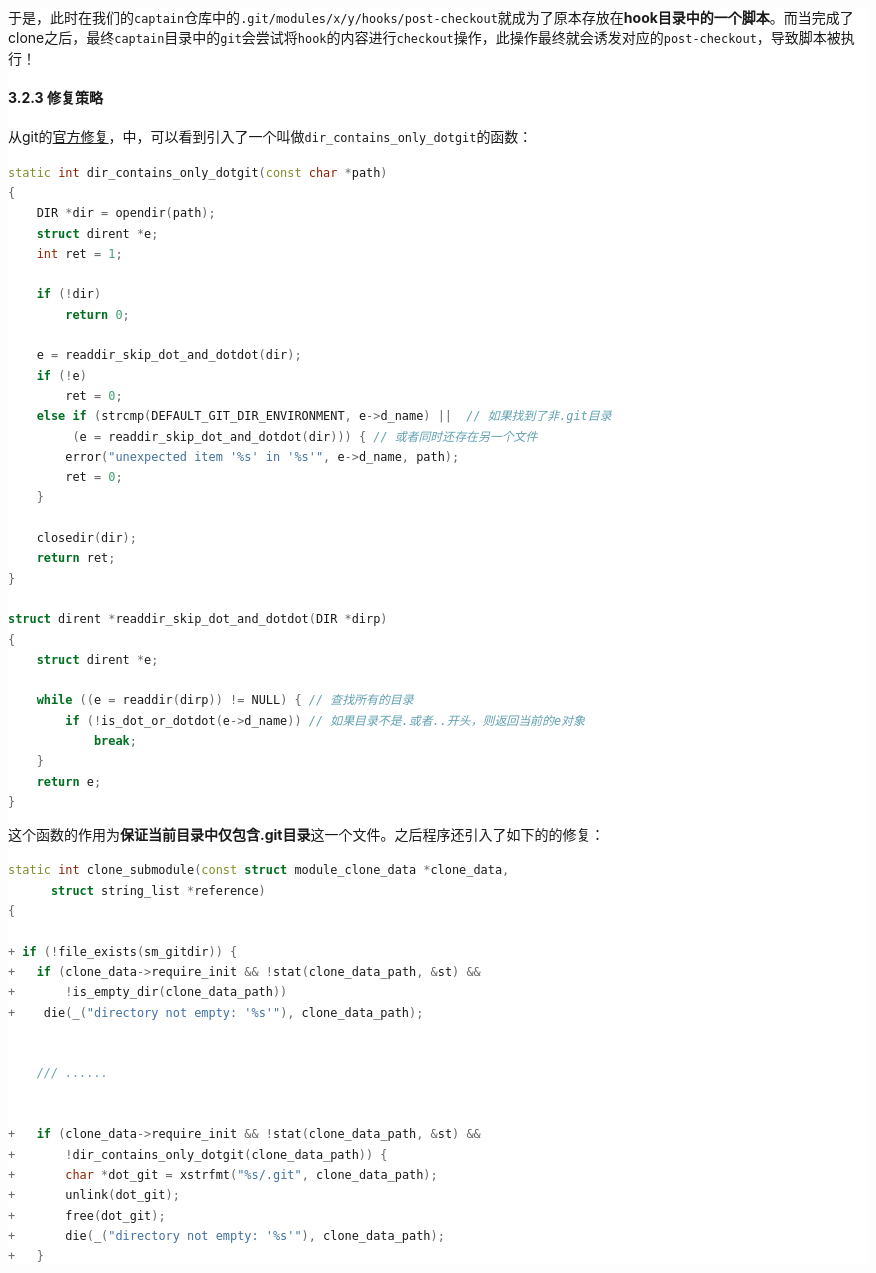 于是，此时在我们的`captain`仓库中的`.git/modules/x/y/hooks/post-checkout`就成为了原本存放在**hook目录中的一个脚本**。而当完成了clone之后，最终`captain`目录中的`git`会尝试将`hook`的内容进行`checkout`操作，此操作最终就会诱发对应的`post-checkout`，导致脚本被执行！

#### 3.2.3 修复策略

从git的[官方修复](https://github.com/git/git/commit/97065761333fd62db1912d81b489db938d8c991d)，中，可以看到引入了一个叫做`dir_contains_only_dotgit`的函数：

```cpp
static int dir_contains_only_dotgit(const char *path)
{
    DIR *dir = opendir(path);
    struct dirent *e;
    int ret = 1;

    if (!dir)
        return 0;

    e = readdir_skip_dot_and_dotdot(dir);
    if (!e)
        ret = 0;
    else if (strcmp(DEFAULT_GIT_DIR_ENVIRONMENT, e->d_name) ||  // 如果找到了非.git目录
         (e = readdir_skip_dot_and_dotdot(dir))) { // 或者同时还存在另一个文件
        error("unexpected item '%s' in '%s'", e->d_name, path);
        ret = 0;
    }

    closedir(dir);
    return ret;
}

struct dirent *readdir_skip_dot_and_dotdot(DIR *dirp)
{
    struct dirent *e;

    while ((e = readdir(dirp)) != NULL) { // 查找所有的目录
        if (!is_dot_or_dotdot(e->d_name)) // 如果目录不是.或者..开头，则返回当前的e对象
            break;
    }
    return e;
}
```

这个函数的作用为**保证当前目录中仅包含.git目录**这一个文件。之后程序还引入了如下的的修复：

```cpp
static int clone_submodule(const struct module_clone_data *clone_data,
      struct string_list *reference)
{

+ if (!file_exists(sm_gitdir)) {
+   if (clone_data->require_init && !stat(clone_data_path, &st) &&
+       !is_empty_dir(clone_data_path))
+    die(_("directory not empty: '%s'"), clone_data_path);


    /// ......


+   if (clone_data->require_init && !stat(clone_data_path, &st) &&
+       !dir_contains_only_dotgit(clone_data_path)) {
+       char *dot_git = xstrfmt("%s/.git", clone_data_path);
+       unlink(dot_git);
+       free(dot_git);
+       die(_("directory not empty: '%s'"), clone_data_path);
+   }
```